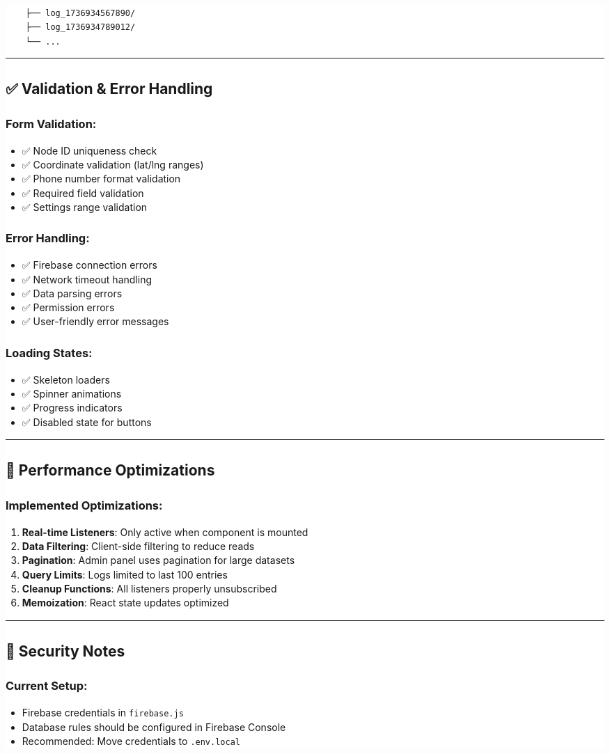 ```
    ├── log_1736934567890/
    ├── log_1736934789012/
    └── ...
```

---

## ✅ Validation & Error Handling

### Form Validation:
- ✅ Node ID uniqueness check
- ✅ Coordinate validation (lat/lng ranges)
- ✅ Phone number format validation
- ✅ Required field validation
- ✅ Settings range validation

### Error Handling:
- ✅ Firebase connection errors
- ✅ Network timeout handling
- ✅ Data parsing errors
- ✅ Permission errors
- ✅ User-friendly error messages

### Loading States:
- ✅ Skeleton loaders
- ✅ Spinner animations
- ✅ Progress indicators
- ✅ Disabled state for buttons

---

## 🎯 Performance Optimizations

### Implemented Optimizations:
1. **Real-time Listeners**: Only active when component is mounted
2. **Data Filtering**: Client-side filtering to reduce reads
3. **Pagination**: Admin panel uses pagination for large datasets
4. **Query Limits**: Logs limited to last 100 entries
5. **Cleanup Functions**: All listeners properly unsubscribed
6. **Memoization**: React state updates optimized

---

## 🔐 Security Notes

### Current Setup:
- Firebase credentials in `firebase.js`
- Database rules should be configured in Firebase Console
- Recommended: Move credentials to `.env.local`
